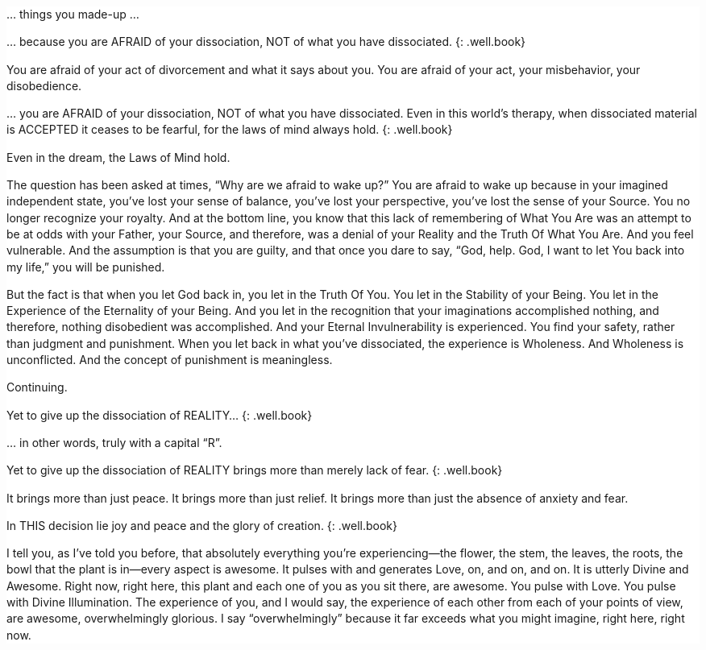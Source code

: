 &hellip; things you made-up &hellip;

&hellip; because you are AFRAID of your dissociation, NOT of what you
have dissociated.
{: .well.book}

You are afraid of your act of divorcement and what it says about you.
You are afraid of your act, your misbehavior, your disobedience.

&hellip; you are AFRAID of your dissociation, NOT of what you have
dissociated. Even in this world&rsquo;s therapy, when dissociated
material is ACCEPTED it ceases to be fearful, for the laws of mind
always hold.
{: .well.book}

Even in the dream, the Laws of Mind hold.

The question has been asked at times, &ldquo;Why are we afraid to wake
up?&rdquo; You are afraid to wake up because in your imagined
independent state, you&rsquo;ve lost your sense of balance, you&rsquo;ve
lost your perspective, you&rsquo;ve lost the sense of your Source. You
no longer recognize your royalty. And at the bottom line, you know that
this lack of remembering of What You Are was an attempt to be at odds
with your Father, your Source, and therefore, was a denial of your
Reality and the Truth Of What You Are. And you feel vulnerable. And the
assumption is that you are guilty, and that once you dare to say,
&ldquo;God, help. God, I want to let You back into my life,&rdquo; you
will be punished.

But the fact is that when you let God back in, you let in the Truth Of
You. You let in the Stability of your Being. You let in the Experience
of the Eternality of your Being. And you let in the recognition that
your imaginations accomplished nothing, and therefore, nothing
disobedient was accomplished. And your Eternal Invulnerability is
experienced. You find your safety, rather than judgment and punishment.
When you let back in what you&rsquo;ve dissociated, the experience is
Wholeness. And Wholeness is unconflicted. And the concept of punishment
is meaningless.

Continuing.

Yet to give up the dissociation of REALITY&hellip;
{: .well.book}

&hellip; in other words, truly with a capital &ldquo;R&rdquo;.

Yet to give up the dissociation of REALITY brings more than merely lack
of fear.
{: .well.book}

It brings more than just peace. It brings more than just relief. It
brings more than just the absence of anxiety and fear.

In THIS decision lie joy and peace and the glory of creation.
{: .well.book}

I tell you, as I&rsquo;ve told you before, that absolutely everything
you&rsquo;re experiencing&mdash;the flower, the stem, the leaves, the
roots, the bowl that the plant is in&mdash;every aspect is awesome. It
pulses with and generates Love, on, and on, and on. It is utterly Divine
and Awesome. Right now, right here, this plant and each one of you as
you sit there, are awesome. You pulse with Love. You pulse with Divine
Illumination. The experience of you, and I would say, the experience of
each other from each of your points of view, are awesome, overwhelmingly
glorious. I say &ldquo;overwhelmingly&rdquo; because it far exceeds what
you might imagine, right here, right now.
